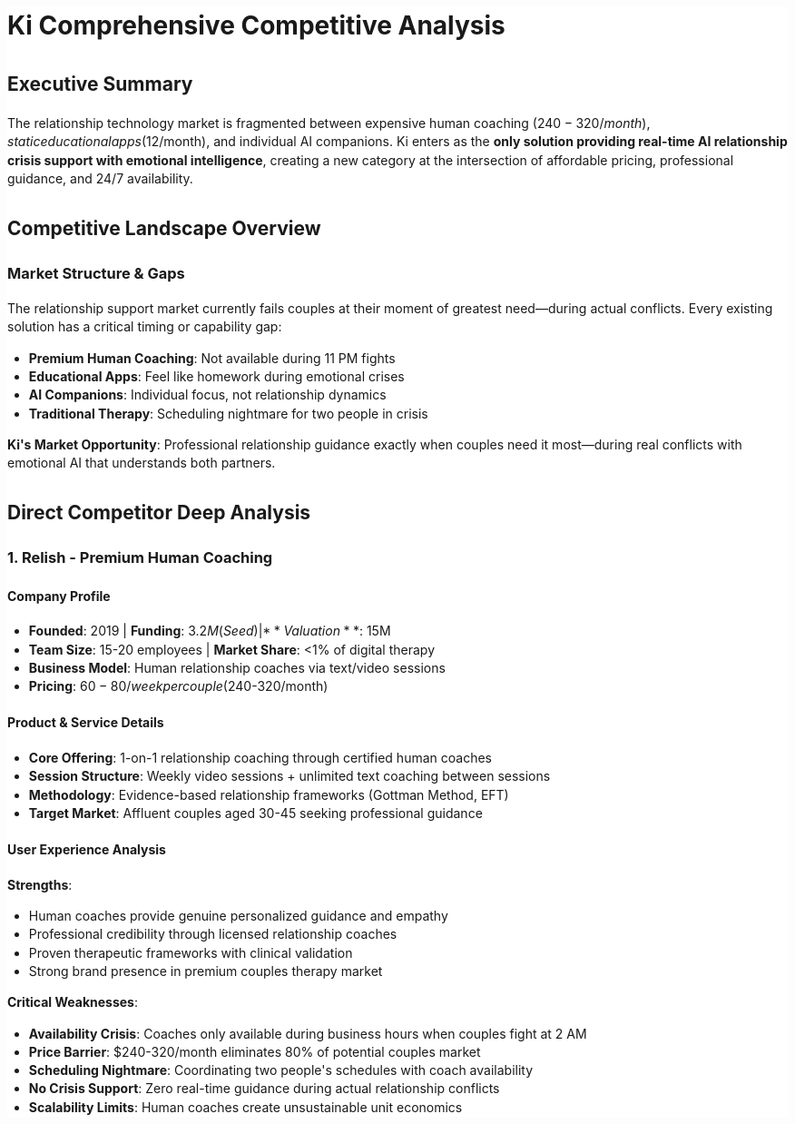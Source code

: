 # Ki Comprehensive Competitive Analysis

## Executive Summary

The relationship technology market is fragmented between expensive human coaching ($240-320/month), static educational apps ($12/month), and individual AI companions. Ki enters as the **only solution providing real-time AI relationship crisis support with emotional intelligence**, creating a new category at the intersection of affordable pricing, professional guidance, and 24/7 availability.

## Competitive Landscape Overview

### Market Structure & Gaps
The relationship support market currently fails couples at their moment of greatest need—during actual conflicts. Every existing solution has a critical timing or capability gap:

- **Premium Human Coaching**: Not available during 11 PM fights
- **Educational Apps**: Feel like homework during emotional crises  
- **AI Companions**: Individual focus, not relationship dynamics
- **Traditional Therapy**: Scheduling nightmare for two people in crisis

**Ki's Market Opportunity**: Professional relationship guidance exactly when couples need it most—during real conflicts with emotional AI that understands both partners.

## Direct Competitor Deep Analysis

### 1. Relish - Premium Human Coaching

#### Company Profile
- **Founded**: 2019 | **Funding**: $3.2M (Seed) | **Valuation**: ~$15M
- **Team Size**: 15-20 employees | **Market Share**: <1% of digital therapy
- **Business Model**: Human relationship coaches via text/video sessions
- **Pricing**: $60-80/week per couple ($240-320/month)

#### Product & Service Details
- **Core Offering**: 1-on-1 relationship coaching through certified human coaches
- **Session Structure**: Weekly video sessions + unlimited text coaching between sessions
- **Methodology**: Evidence-based relationship frameworks (Gottman Method, EFT)
- **Target Market**: Affluent couples aged 30-45 seeking professional guidance

#### User Experience Analysis
**Strengths**:
- Human coaches provide genuine personalized guidance and empathy
- Professional credibility through licensed relationship coaches
- Proven therapeutic frameworks with clinical validation
- Strong brand presence in premium couples therapy market

**Critical Weaknesses**:
- **Availability Crisis**: Coaches only available during business hours when couples fight at 2 AM
- **Price Barrier**: $240-320/month eliminates 80% of potential couples market
- **Scheduling Nightmare**: Coordinating two people's schedules with coach availability
- **No Crisis Support**: Zero real-time guidance during actual relationship conflicts
- **Scalability Limits**: Human coaches create unsustainable unit economics
